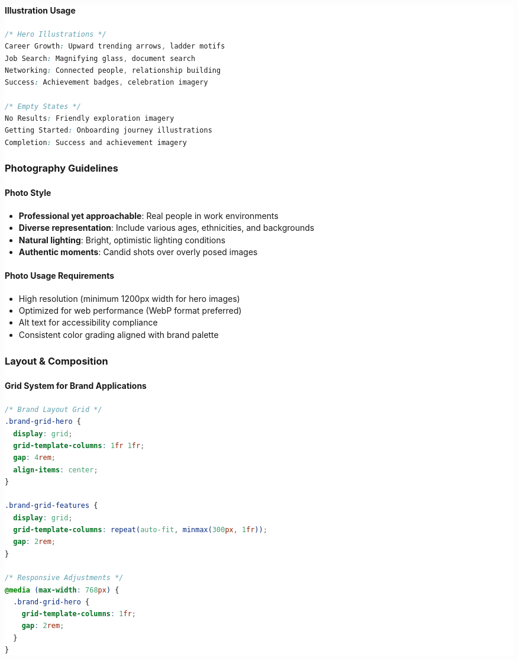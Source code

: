 #### Illustration Usage
```css
/* Hero Illustrations */
Career Growth: Upward trending arrows, ladder motifs
Job Search: Magnifying glass, document search
Networking: Connected people, relationship building
Success: Achievement badges, celebration imagery

/* Empty States */
No Results: Friendly exploration imagery
Getting Started: Onboarding journey illustrations
Completion: Success and achievement imagery
```

### Photography Guidelines

#### Photo Style
- **Professional yet approachable**: Real people in work environments
- **Diverse representation**: Include various ages, ethnicities, and backgrounds
- **Natural lighting**: Bright, optimistic lighting conditions
- **Authentic moments**: Candid shots over overly posed images

#### Photo Usage Requirements
- High resolution (minimum 1200px width for hero images)
- Optimized for web performance (WebP format preferred)
- Alt text for accessibility compliance
- Consistent color grading aligned with brand palette

### Layout & Composition

#### Grid System for Brand Applications
```css
/* Brand Layout Grid */
.brand-grid-hero {
  display: grid;
  grid-template-columns: 1fr 1fr;
  gap: 4rem;
  align-items: center;
}

.brand-grid-features {
  display: grid;
  grid-template-columns: repeat(auto-fit, minmax(300px, 1fr));
  gap: 2rem;
}

/* Responsive Adjustments */
@media (max-width: 768px) {
  .brand-grid-hero {
    grid-template-columns: 1fr;
    gap: 2rem;
  }
}
```
